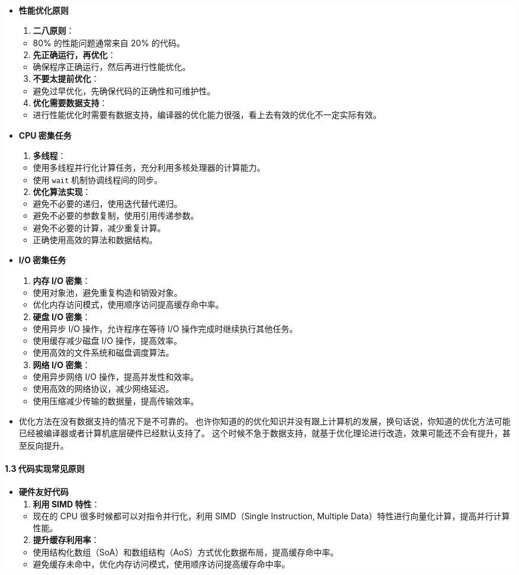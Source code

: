 - **性能优化原则**

  1. **二八原则**：

  - 80% 的性能问题通常来自 20% 的代码。

  2. **先正确运行，再优化**：

  - 确保程序正确运行，然后再进行性能优化。

  3. **不要太提前优化**：

  - 避免过早优化，先确保代码的正确性和可维护性。

  4. **优化需要数据支持**：

  - 进行性能优化时需要有数据支持，编译器的优化能力很强，看上去有效的优化不一定实际有效。

- **CPU 密集任务**

  1. **多线程**：

  - 使用多线程并行化计算任务，充分利用多核处理器的计算能力。
  - 使用 `wait` 机制协调线程间的同步。

  2. **优化算法实现**：

  - 避免不必要的递归，使用迭代替代递归。
  - 避免不必要的参数复制，使用引用传递参数。
  - 避免不必要的计算，减少重复计算。
  - 正确使用高效的算法和数据结构。

- **I/O 密集任务**

  1. **内存 I/O 密集**：

  - 使用对象池，避免重复构造和销毁对象。
  - 优化内存访问模式，使用顺序访问提高缓存命中率。

  2. **硬盘 I/O 密集**：

  - 使用异步 I/O 操作，允许程序在等待 I/O 操作完成时继续执行其他任务。
  - 使用缓存减少磁盘 I/O 操作，提高效率。
  - 使用高效的文件系统和磁盘调度算法。

  3. **网络 I/O 密集**：

  - 使用异步网络 I/O 操作，提高并发性和效率。
  - 使用高效的网络协议，减少网络延迟。
  - 使用压缩减少传输的数据量，提高传输效率。

- 优化方法在没有数据支持的情况下是不可靠的。
  也许你知道的的优化知识并没有跟上计算机的发展，换句话说，你知道的优化方法可能已经被编译器或者计算机底层硬件已经默认支持了。
  这个时候不急于数据支持，就基于优化理论进行改造，效果可能还不会有提升，甚至反向提升。

#### 1.3 代码实现常见原则

- **硬件友好代码**
  1. **利用 SIMD 特性**：
  - 现在的 CPU 很多时候都可以对指令并行化，利用 SIMD（Single Instruction, Multiple Data）特性进行向量化计算，提高并行计算性能。
  2. **提升缓存利用率**：
  - 使用结构化数组（SoA）和数组结构（AoS）方式优化数据布局，提高缓存命中率。
  - 避免缓存未命中，优化内存访问模式，使用顺序访问提高缓存命中率。
